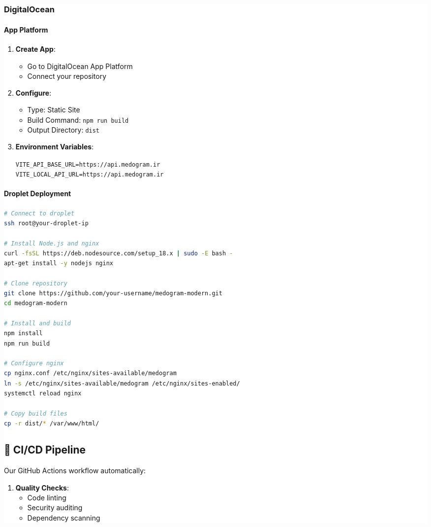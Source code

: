 ### DigitalOcean

#### App Platform
1. **Create App**:
   - Go to DigitalOcean App Platform
   - Connect your repository

2. **Configure**:
   - Type: Static Site
   - Build Command: `npm run build`
   - Output Directory: `dist`

3. **Environment Variables**:
   ```
   VITE_API_BASE_URL=https://api.medogram.ir
   VITE_LOCAL_API_URL=https://api.medogram.ir
   ```

#### Droplet Deployment
```bash
# Connect to droplet
ssh root@your-droplet-ip

# Install Node.js and nginx
curl -fsSL https://deb.nodesource.com/setup_18.x | sudo -E bash -
apt-get install -y nodejs nginx

# Clone repository
git clone https://github.com/your-username/medogram-modern.git
cd medogram-modern

# Install and build
npm install
npm run build

# Configure nginx
cp nginx.conf /etc/nginx/sites-available/medogram
ln -s /etc/nginx/sites-available/medogram /etc/nginx/sites-enabled/
systemctl reload nginx

# Copy build files
cp -r dist/* /var/www/html/
```

## 🔄 CI/CD Pipeline

Our GitHub Actions workflow automatically:

1. **Quality Checks**:
   - Code linting
   - Security auditing
   - Dependency scanning
